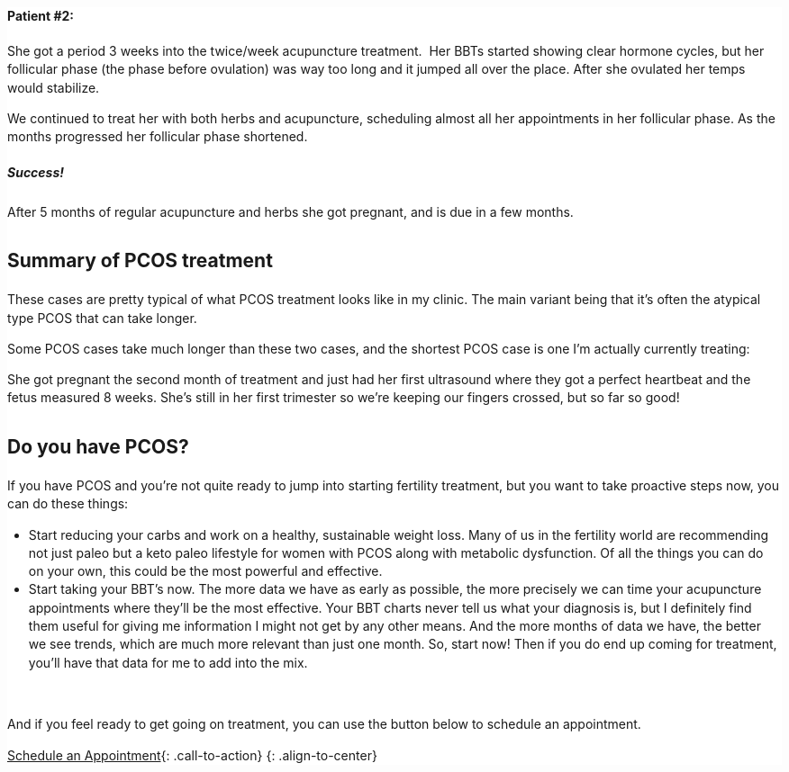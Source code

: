 #### Patient #2:

She got a period 3 weeks into the twice/week acupuncture treatment.&nbsp; Her BBTs started showing clear hormone cycles, but her follicular phase (the phase before ovulation) was way too long and it jumped all over the place. After she ovulated her temps would stabilize.

We continued to treat her with both herbs and acupuncture, scheduling almost all her appointments in her follicular phase. As the months progressed her follicular phase shortened.

##### Success!

After 5 months of regular acupuncture and herbs she got pregnant, and is due in a few months.&nbsp;

## Summary of PCOS treatment

These cases are pretty typical of what PCOS treatment looks like in my clinic. The main variant being that it’s often the atypical type PCOS that can take longer.

Some PCOS cases take much longer than these two cases, and the shortest PCOS case is one I’m actually currently treating:

She got pregnant the second month of treatment and just had her first ultrasound where they got a perfect heartbeat and the fetus measured 8 weeks. She’s still in her first trimester so we’re keeping our fingers crossed, but so far so good!

## Do you have PCOS?

If you have PCOS and you’re not quite ready to jump into starting fertility treatment, but you want to take proactive steps now, you can do these things:

* Start reducing your carbs and work on a healthy, sustainable weight loss. Many of us in the fertility world are recommending not just paleo but a keto paleo lifestyle for women with PCOS along with metabolic dysfunction. Of all the things you can do on your own, this could be the most powerful and effective.
* Start taking your BBT’s now. The more data we have as early as possible, the more precisely we can time your acupuncture appointments where they’ll be the most effective. Your BBT charts never tell us what your diagnosis is, but I definitely find them useful for giving me information I might not get by any other means. And the more months of data we have, the better we see trends, which are much more relevant than just one month. So, start now! Then if you do end up coming for treatment, you’ll have that data for me to add into the mix.

&nbsp;

And if you feel ready to get going on treatment, you can use the button below to schedule an appointment.

[Schedule an Appointment](/make-an-appointment/){: .call-to-action}
{: .align-to-center}